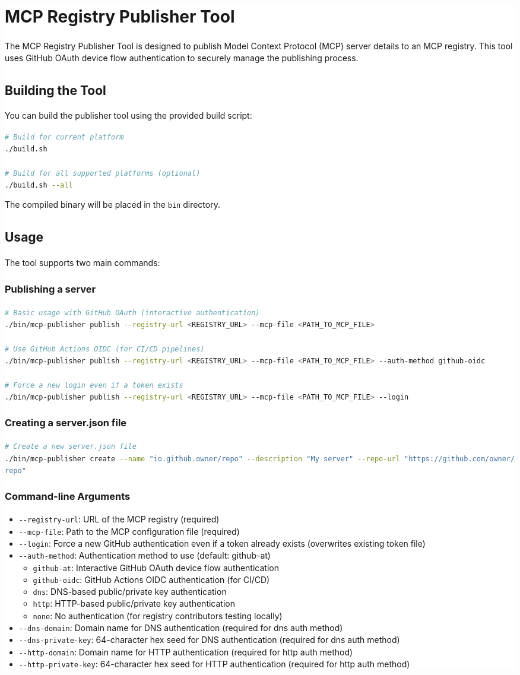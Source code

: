 # MCP Registry Publisher Tool

The MCP Registry Publisher Tool is designed to publish Model Context Protocol (MCP) server details to an MCP registry. This tool uses GitHub OAuth device flow authentication to securely manage the publishing process.

## Building the Tool

You can build the publisher tool using the provided build script:

```bash
# Build for current platform
./build.sh

# Build for all supported platforms (optional)
./build.sh --all
```

The compiled binary will be placed in the `bin` directory.

## Usage

The tool supports two main commands:

### Publishing a server

```bash
# Basic usage with GitHub OAuth (interactive authentication)
./bin/mcp-publisher publish --registry-url <REGISTRY_URL> --mcp-file <PATH_TO_MCP_FILE>

# Use GitHub Actions OIDC (for CI/CD pipelines)
./bin/mcp-publisher publish --registry-url <REGISTRY_URL> --mcp-file <PATH_TO_MCP_FILE> --auth-method github-oidc

# Force a new login even if a token exists
./bin/mcp-publisher publish --registry-url <REGISTRY_URL> --mcp-file <PATH_TO_MCP_FILE> --login
```

### Creating a server.json file

```bash
# Create a new server.json file
./bin/mcp-publisher create --name "io.github.owner/repo" --description "My server" --repo-url "https://github.com/owner/repo"
```

### Command-line Arguments

- `--registry-url`: URL of the MCP registry (required)
- `--mcp-file`: Path to the MCP configuration file (required)
- `--login`: Force a new GitHub authentication even if a token already exists (overwrites existing token file)
- `--auth-method`: Authentication method to use (default: github-at)
  - `github-at`: Interactive GitHub OAuth device flow authentication
  - `github-oidc`: GitHub Actions OIDC authentication (for CI/CD)
  - `dns`: DNS-based public/private key authentication
  - `http`: HTTP-based public/private key authentication
  - `none`: No authentication (for registry contributors testing locally)
- `--dns-domain`: Domain name for DNS authentication (required for dns auth method)
- `--dns-private-key`: 64-character hex seed for DNS authentication (required for dns auth method)
- `--http-domain`: Domain name for HTTP authentication (required for http auth method)
- `--http-private-key`: 64-character hex seed for HTTP authentication (required for http auth method)
